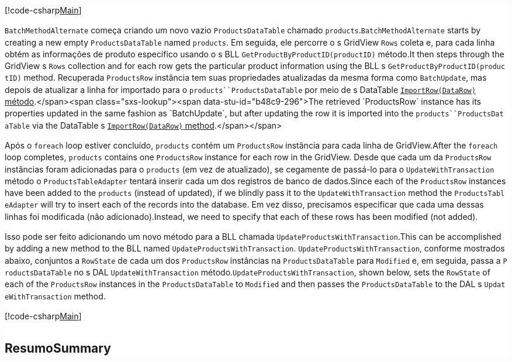 [!code-csharp[Main](batch-updating-cs/samples/sample7.cs)]

<span data-ttu-id="b48c9-294">`BatchMethodAlternate` começa criando um novo vazio `ProductsDataTable` chamado `products`.</span><span class="sxs-lookup"><span data-stu-id="b48c9-294">`BatchMethodAlternate` starts by creating a new empty `ProductsDataTable` named `products`.</span></span> <span data-ttu-id="b48c9-295">Em seguida, ele percorre o s GridView `Rows` coleta e, para cada linha obtém as informações de produto específico usando o s BLL `GetProductByProductID(productID)` método.</span><span class="sxs-lookup"><span data-stu-id="b48c9-295">It then steps through the GridView s `Rows` collection and for each row gets the particular product information using the BLL s `GetProductByProductID(productID)` method.</span></span> <span data-ttu-id="b48c9-296">Recuperada `ProductsRow` instância tem suas propriedades atualizadas da mesma forma como `BatchUpdate`, mas depois de atualizar a linha for importado para o `products``ProductsDataTable` por meio de s DataTable [ `ImportRow(DataRow)` método](https://msdn.microsoft.com/library/system.data.datatable.importrow(VS.80).aspx).</span><span class="sxs-lookup"><span data-stu-id="b48c9-296">The retrieved `ProductsRow` instance has its properties updated in the same fashion as `BatchUpdate`, but after updating the row it is imported into the `products``ProductsDataTable` via the DataTable s [`ImportRow(DataRow)` method](https://msdn.microsoft.com/library/system.data.datatable.importrow(VS.80).aspx).</span></span>

<span data-ttu-id="b48c9-297">Após o `foreach` loop estiver concluído, `products` contém um `ProductsRow` instância para cada linha de GridView.</span><span class="sxs-lookup"><span data-stu-id="b48c9-297">After the `foreach` loop completes, `products` contains one `ProductsRow` instance for each row in the GridView.</span></span> <span data-ttu-id="b48c9-298">Desde que cada um da `ProductsRow` instâncias foram adicionadas para o `products` (em vez de atualizado), se cegamente de passá-lo para o `UpdateWithTransaction` método o `ProductsTableAdapter` tentará inserir cada um dos registros de banco de dados.</span><span class="sxs-lookup"><span data-stu-id="b48c9-298">Since each of the `ProductsRow` instances have been added to the `products` (instead of updated), if we blindly pass it to the `UpdateWithTransaction` method the `ProductsTableAdapter` will try to insert each of the records into the database.</span></span> <span data-ttu-id="b48c9-299">Em vez disso, precisamos especificar que cada uma dessas linhas foi modificada (não adicionado).</span><span class="sxs-lookup"><span data-stu-id="b48c9-299">Instead, we need to specify that each of these rows has been modified (not added).</span></span>

<span data-ttu-id="b48c9-300">Isso pode ser feito adicionando um novo método para a BLL chamada `UpdateProductsWithTransaction`.</span><span class="sxs-lookup"><span data-stu-id="b48c9-300">This can be accomplished by adding a new method to the BLL named `UpdateProductsWithTransaction`.</span></span> <span data-ttu-id="b48c9-301">`UpdateProductsWithTransaction`, conforme mostrados abaixo, conjuntos a `RowState` de cada um dos `ProductsRow` instâncias na `ProductsDataTable` para `Modified` e, em seguida, passa a `ProductsDataTable` no s DAL `UpdateWithTransaction` método.</span><span class="sxs-lookup"><span data-stu-id="b48c9-301">`UpdateProductsWithTransaction`, shown below, sets the `RowState` of each of the `ProductsRow` instances in the `ProductsDataTable` to `Modified` and then passes the `ProductsDataTable` to the DAL s `UpdateWithTransaction` method.</span></span>

[!code-csharp[Main](batch-updating-cs/samples/sample8.cs)]

## <a name="summary"></a><span data-ttu-id="b48c9-302">Resumo</span><span class="sxs-lookup"><span data-stu-id="b48c9-302">Summary</span></span>
